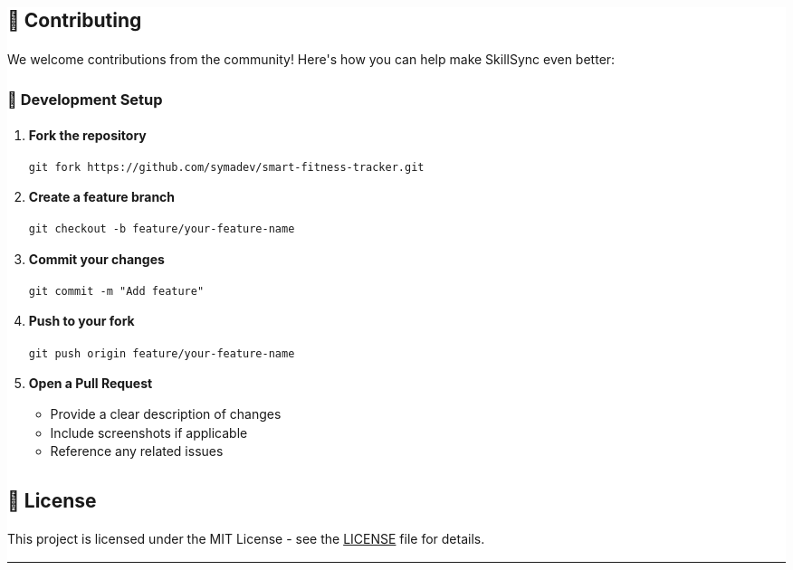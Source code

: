 


## 🤝 Contributing

We welcome contributions from the community! Here's how you can help make SkillSync even better:

### 🔧 **Development Setup**

1. **Fork the repository**
   ```
   git fork https://github.com/symadev/smart-fitness-tracker.git
   ```

2. **Create a feature branch**
   ```
   git checkout -b feature/your-feature-name
   ```



3. **Commit your changes**
   ```
   git commit -m "Add feature"
   ```

4. **Push to your fork**
   ```
   git push origin feature/your-feature-name
   ```

5. **Open a Pull Request**
   - Provide a clear description of changes
   - Include screenshots if applicable
   - Reference any related issues



## 📄 License

This project is licensed under the MIT License - see the [LICENSE](LICENSE) file for details.

---



